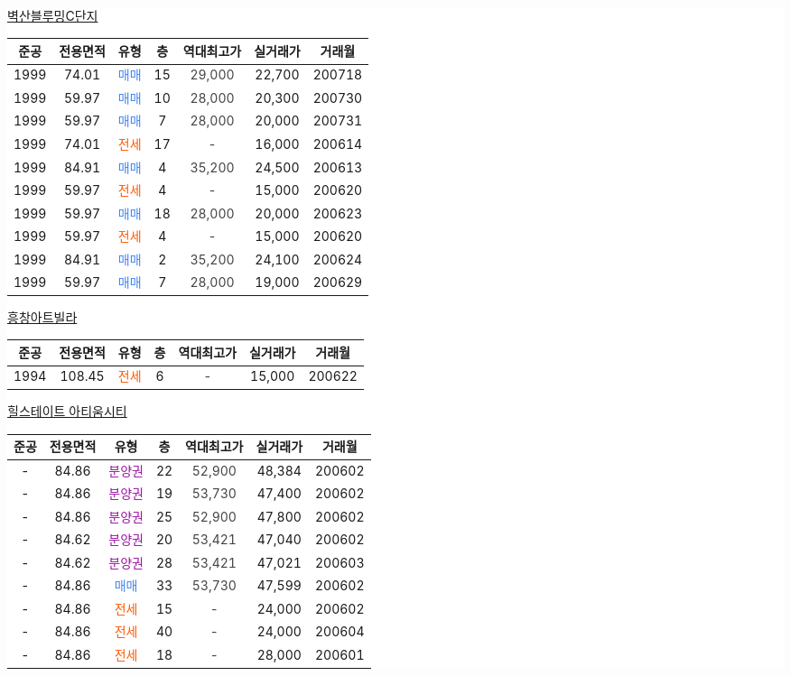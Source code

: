 
<script async src="//pagead2.googlesyndication.com/pagead/js/adsbygoogle.js"></script>

<ins class="adsbygoogle"
     style="display:block"
     data-ad-client="ca-pub-2446590836940007"
     data-ad-slot="1659523306"
     data-ad-format="auto"
     data-full-width-responsive="true"></ins>
<script>
(adsbygoogle = window.adsbygoogle || []).push({});
</script>


[벽산블루밍C단지](https://search.naver.com/search.naver?query=%EA%B2%BD%EC%83%81%EB%82%A8%EB%8F%84+%EC%B0%BD%EC%9B%90%EC%8B%9C+%EC%9D%98%EC%B0%BD%EA%B5%AC+%ED%8C%94%EC%9A%A9%EB%8F%99+%EB%B2%BD%EC%82%B0%EB%B8%94%EB%A3%A8%EB%B0%8DC%EB%8B%A8%EC%A7%80)

|준공|전용면적|유형|층|역대최고가|실거래가|거래월|
|:---:|:---:|:---:|:---:|:---:|:---:|:---:|
|1999|74.01|<span style="color:#4285f3">매매</span>|15|<span style="color:#444444">29,000</span>|22,700|200718|
|1999|59.97|<span style="color:#4285f3">매매</span>|10|<span style="color:#444444">28,000</span>|20,300|200730|
|1999|59.97|<span style="color:#4285f3">매매</span>|7|<span style="color:#444444">28,000</span>|20,000|200731|
|1999|74.01|<span style="color:#ff5a00">전세</span>|17|<span style="color:#444444">-</span>|16,000|200614|
|1999|84.91|<span style="color:#4285f3">매매</span>|4|<span style="color:#444444">35,200</span>|24,500|200613|
|1999|59.97|<span style="color:#ff5a00">전세</span>|4|<span style="color:#444444">-</span>|15,000|200620|
|1999|59.97|<span style="color:#4285f3">매매</span>|18|<span style="color:#444444">28,000</span>|20,000|200623|
|1999|59.97|<span style="color:#ff5a00">전세</span>|4|<span style="color:#444444">-</span>|15,000|200620|
|1999|84.91|<span style="color:#4285f3">매매</span>|2|<span style="color:#444444">35,200</span>|24,100|200624|
|1999|59.97|<span style="color:#4285f3">매매</span>|7|<span style="color:#444444">28,000</span>|19,000|200629|

[흥창아트빌라](https://search.naver.com/search.naver?query=%EA%B2%BD%EC%83%81%EB%82%A8%EB%8F%84+%EC%B0%BD%EC%9B%90%EC%8B%9C+%EC%9D%98%EC%B0%BD%EA%B5%AC+%ED%8C%94%EC%9A%A9%EB%8F%99+%ED%9D%A5%EC%B0%BD%EC%95%84%ED%8A%B8%EB%B9%8C%EB%9D%BC)

|준공|전용면적|유형|층|역대최고가|실거래가|거래월|
|:---:|:---:|:---:|:---:|:---:|:---:|:---:|
|1994|108.45|<span style="color:#ff5a00">전세</span>|6|<span style="color:#444444">-</span>|15,000|200622|

[힐스테이트 아티움시티](https://search.naver.com/search.naver?query=%EA%B2%BD%EC%83%81%EB%82%A8%EB%8F%84+%EC%B0%BD%EC%9B%90%EC%8B%9C+%EC%9D%98%EC%B0%BD%EA%B5%AC+%ED%8C%94%EC%9A%A9%EB%8F%99+%ED%9E%90%EC%8A%A4%ED%85%8C%EC%9D%B4%ED%8A%B8+%EC%95%84%ED%8B%B0%EC%9B%80%EC%8B%9C%ED%8B%B0)

|준공|전용면적|유형|층|역대최고가|실거래가|거래월|
|:---:|:---:|:---:|:---:|:---:|:---:|:---:|
|-|84.86|<span style="color:#9C11A5">분양권</span>|22|<span style="color:#444444">52,900</span>|48,384|200602|
|-|84.86|<span style="color:#9C11A5">분양권</span>|19|<span style="color:#444444">53,730</span>|47,400|200602|
|-|84.86|<span style="color:#9C11A5">분양권</span>|25|<span style="color:#444444">52,900</span>|47,800|200602|
|-|84.62|<span style="color:#9C11A5">분양권</span>|20|<span style="color:#444444">53,421</span>|47,040|200602|
|-|84.62|<span style="color:#9C11A5">분양권</span>|28|<span style="color:#444444">53,421</span>|47,021|200603|
|-|84.86|<span style="color:#4285f3">매매</span>|33|<span style="color:#444444">53,730</span>|47,599|200602|
|-|84.86|<span style="color:#ff5a00">전세</span>|15|<span style="color:#444444">-</span>|24,000|200602|
|-|84.86|<span style="color:#ff5a00">전세</span>|40|<span style="color:#444444">-</span>|24,000|200604|
|-|84.86|<span style="color:#ff5a00">전세</span>|18|<span style="color:#444444">-</span>|28,000|200601|